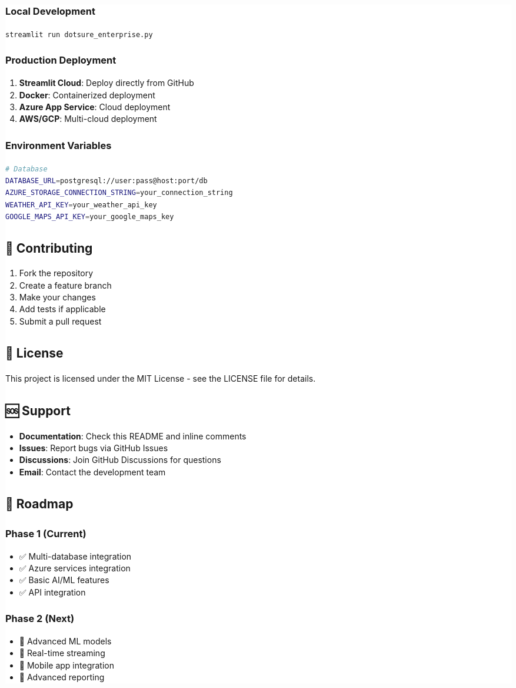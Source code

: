 ### Local Development
```bash
streamlit run dotsure_enterprise.py
```

### Production Deployment
1. **Streamlit Cloud**: Deploy directly from GitHub
2. **Docker**: Containerized deployment
3. **Azure App Service**: Cloud deployment
4. **AWS/GCP**: Multi-cloud deployment

### Environment Variables
```bash
# Database
DATABASE_URL=postgresql://user:pass@host:port/db
AZURE_STORAGE_CONNECTION_STRING=your_connection_string
WEATHER_API_KEY=your_weather_api_key
GOOGLE_MAPS_API_KEY=your_google_maps_key
```

## 🤝 Contributing

1. Fork the repository
2. Create a feature branch
3. Make your changes
4. Add tests if applicable
5. Submit a pull request

## 📝 License

This project is licensed under the MIT License - see the LICENSE file for details.

## 🆘 Support

- **Documentation**: Check this README and inline comments
- **Issues**: Report bugs via GitHub Issues
- **Discussions**: Join GitHub Discussions for questions
- **Email**: Contact the development team

## 🔮 Roadmap

### Phase 1 (Current)
- ✅ Multi-database integration
- ✅ Azure services integration
- ✅ Basic AI/ML features
- ✅ API integration

### Phase 2 (Next)
- 🔄 Advanced ML models
- 🔄 Real-time streaming
- 🔄 Mobile app integration
- 🔄 Advanced reporting
